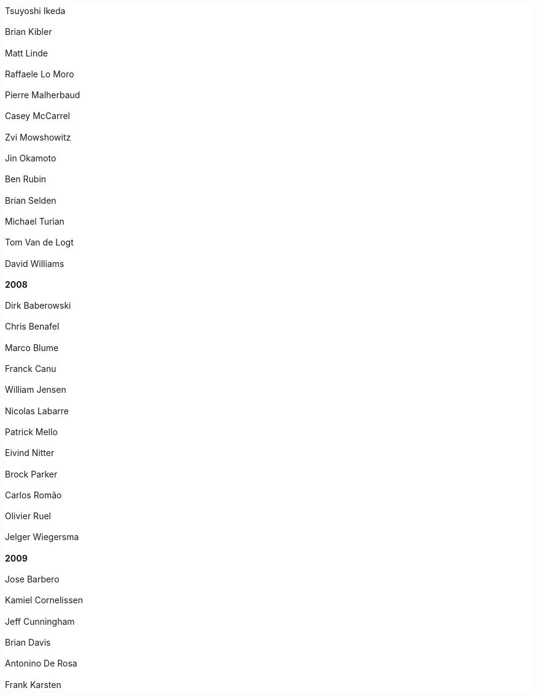  Tsuyoshi Ikeda  

 Brian Kibler  

 Matt Linde  

 Raffaele Lo Moro  

 Pierre Malherbaud  

 Casey McCarrel  

 Zvi Mowshowitz  

 Jin Okamoto  

 Ben Rubin  

 Brian Selden  

 Michael Turian  

 Tom Van de Logt  

 David Williams  
  
**2008**  

 Dirk Baberowski  

 Chris Benafel  

 Marco Blume  

 Franck Canu  

 William Jensen  

 Nicolas Labarre  

 Patrick Mello  

 Eivind Nitter  

 Brock Parker  

 Carlos Romão  

 Olivier Ruel  

 Jelger Wiegersma  
  
**2009**  

 Jose Barbero  

 Kamiel Cornelissen  

 Jeff Cunningham  

 Brian Davis  

 Antonino De Rosa  

 Frank Karsten  
